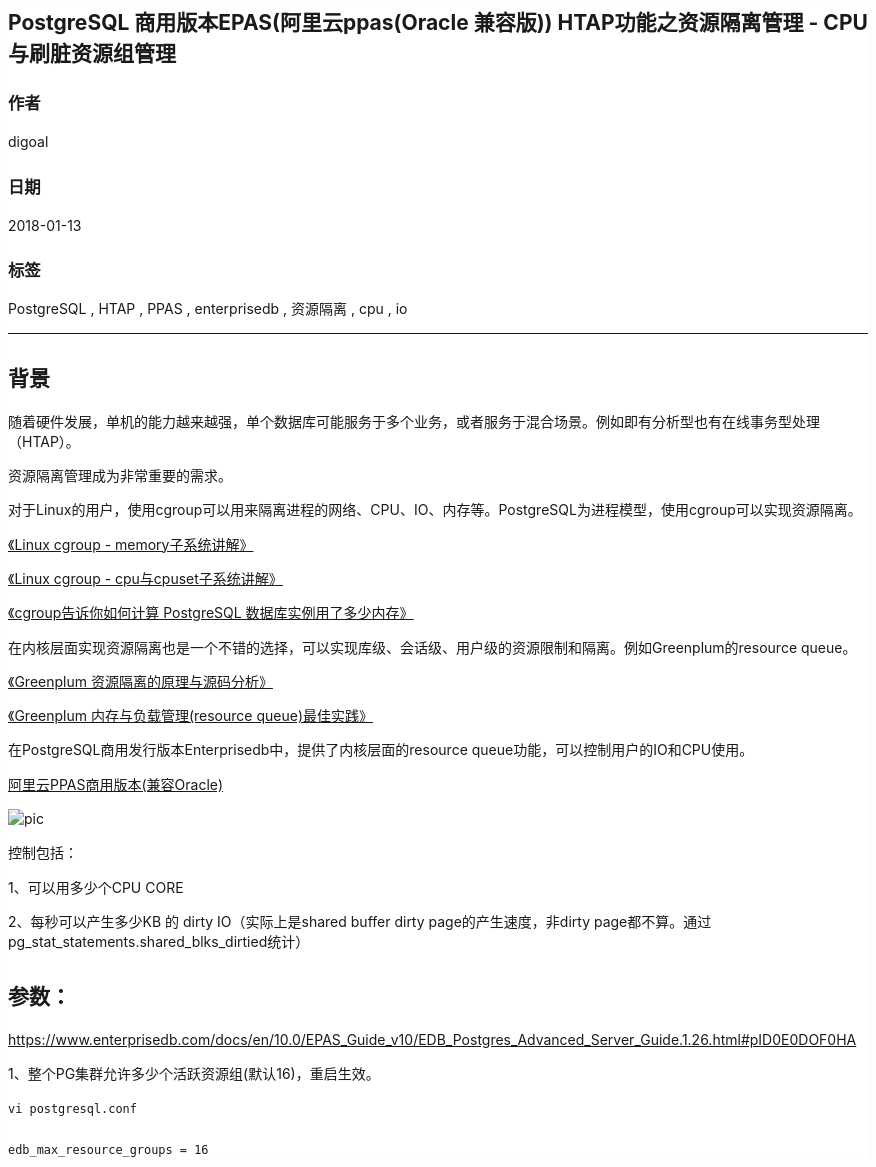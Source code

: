 ## PostgreSQL 商用版本EPAS(阿里云ppas(Oracle 兼容版)) HTAP功能之资源隔离管理 - CPU与刷脏资源组管理  
                             
### 作者                             
digoal                             
                             
### 日期                             
2018-01-13                            
                             
### 标签                             
PostgreSQL , HTAP , PPAS , enterprisedb , 资源隔离 , cpu , io       
                             
----                             
                             
## 背景       
随着硬件发展，单机的能力越来越强，单个数据库可能服务于多个业务，或者服务于混合场景。例如即有分析型也有在线事务型处理（HTAP）。     
     
资源隔离管理成为非常重要的需求。     
     
对于Linux的用户，使用cgroup可以用来隔离进程的网络、CPU、IO、内存等。PostgreSQL为进程模型，使用cgroup可以实现资源隔离。     
     
[《Linux cgroup - memory子系统讲解》](../201701/20170111_02.md)       
     
[《Linux cgroup - cpu与cpuset子系统讲解》](../201606/20160613_01.md)       
     
[《cgroup告诉你如何计算 PostgreSQL 数据库实例用了多少内存》](../201509/20150926_01.md)       
     
在内核层面实现资源隔离也是一个不错的选择，可以实现库级、会话级、用户级的资源限制和隔离。例如Greenplum的resource queue。     
     
[《Greenplum 资源隔离的原理与源码分析》](../201607/20160718_01.md)       
     
[《Greenplum 内存与负载管理(resource queue)最佳实践》](../201708/20170821_01.md)       
     
在PostgreSQL商用发行版本Enterprisedb中，提供了内核层面的resource queue功能，可以控制用户的IO和CPU使用。      
    
[阿里云PPAS商用版本(兼容Oracle)](https://www.aliyun.com/product/rds/ppas)        
     
![pic](20180113_01_pic_001.jpg)     
     
控制包括：     
     
1、可以用多少个CPU CORE     
     
2、每秒可以产生多少KB 的 dirty IO（实际上是shared buffer dirty page的产生速度，非dirty page都不算。通过pg_stat_statements.shared_blks_dirtied统计）     
     
## 参数：     
     
https://www.enterprisedb.com/docs/en/10.0/EPAS_Guide_v10/EDB_Postgres_Advanced_Server_Guide.1.26.html#pID0E0DOF0HA     
     
1、整个PG集群允许多少个活跃资源组(默认16)，重启生效。     
     
```     
vi postgresql.conf     
     
edb_max_resource_groups = 16     
```     
     
